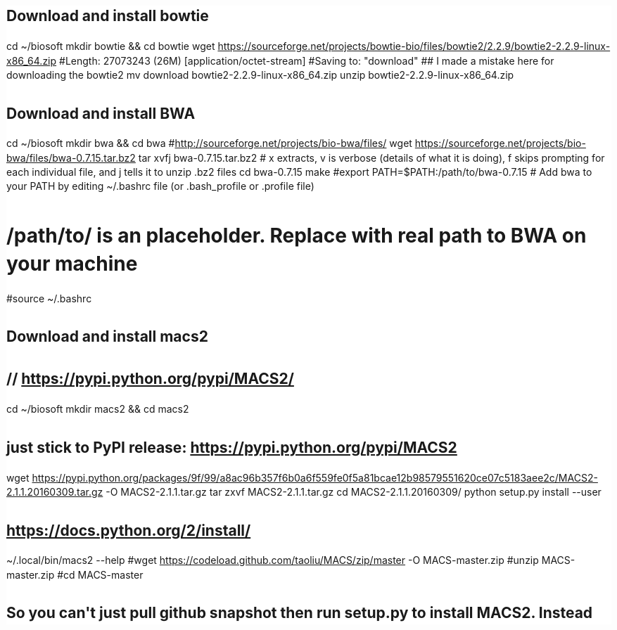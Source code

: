 ## Download and install bowtie
cd ~/biosoft
mkdir bowtie &&  cd bowtie
wget https://sourceforge.net/projects/bowtie-bio/files/bowtie2/2.2.9/bowtie2-2.2.9-linux-x86_64.zip 
#Length: 27073243 (26M) [application/octet-stream]
#Saving to: "download"   ## I made a mistake here for downloading the bowtie2 
mv download  bowtie2-2.2.9-linux-x86_64.zip
unzip bowtie2-2.2.9-linux-x86_64.zip
 
## Download and install BWA
cd ~/biosoft
mkdir bwa &&  cd bwa
#http://sourceforge.net/projects/bio-bwa/files/
wget https://sourceforge.net/projects/bio-bwa/files/bwa-0.7.15.tar.bz2 
tar xvfj bwa-0.7.15.tar.bz2 # x extracts, v is verbose (details of what it is doing), f skips prompting for each individual file, and j tells it to unzip .bz2 files
cd bwa-0.7.15
make
#export PATH=$PATH:/path/to/bwa-0.7.15 # Add bwa to your PATH by editing ~/.bashrc file (or .bash_profile or .profile file)
# /path/to/ is an placeholder. Replace with real path to BWA on your machine
#source ~/.bashrc
   
 
 
 
## Download and install macs2  
## // https://pypi.python.org/pypi/MACS2/
cd ~/biosoft
mkdir macs2 &&  cd macs2
## just stick to PyPI release: https://pypi.python.org/pypi/MACS2
wget https://pypi.python.org/packages/9f/99/a8ac96b357f6b0a6f559fe0f5a81bcae12b98579551620ce07c5183aee2c/MACS2-2.1.1.20160309.tar.gz -O MACS2-2.1.1.tar.gz 
tar zxvf  MACS2-2.1.1.tar.gz 
cd  MACS2-2.1.1.20160309/
python setup.py install --user 
## https://docs.python.org/2/install/
~/.local/bin/macs2 --help
#wget https://codeload.github.com/taoliu/MACS/zip/master -O MACS-master.zip
#unzip MACS-master.zip
#cd MACS-master 
## So you can't just pull github snapshot then run setup.py to install MACS2. Instead
 